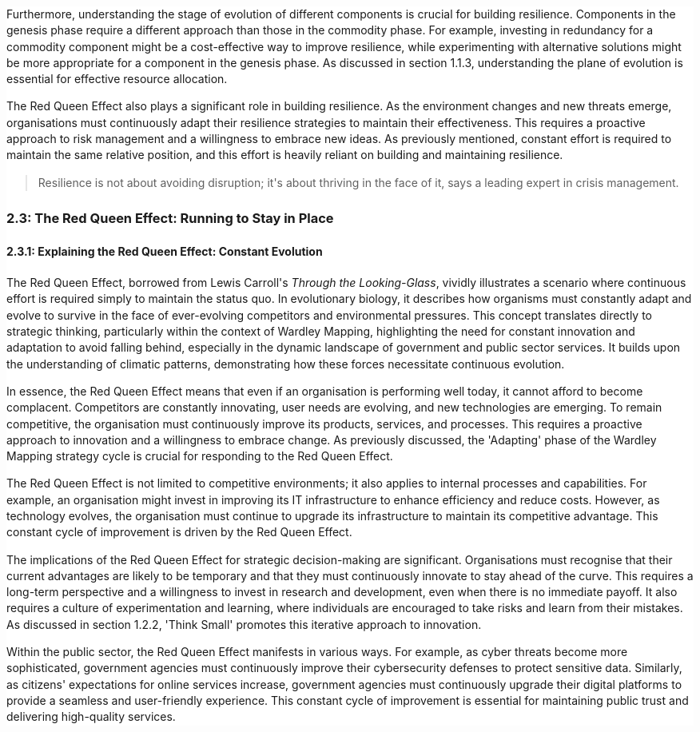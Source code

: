 Furthermore, understanding the stage of evolution of different components is crucial for building resilience. Components in the genesis phase require a different approach than those in the commodity phase. For example, investing in redundancy for a commodity component might be a cost-effective way to improve resilience, while experimenting with alternative solutions might be more appropriate for a component in the genesis phase. As discussed in section 1.1.3, understanding the plane of evolution is essential for effective resource allocation.

The Red Queen Effect also plays a significant role in building resilience. As the environment changes and new threats emerge, organisations must continuously adapt their resilience strategies to maintain their effectiveness. This requires a proactive approach to risk management and a willingness to embrace new ideas. As previously mentioned, constant effort is required to maintain the same relative position, and this effort is heavily reliant on building and maintaining resilience.

> Resilience is not about avoiding disruption; it's about thriving in the face of it, says a leading expert in crisis management.



### 2.3: The Red Queen Effect: Running to Stay in Place

#### 2.3.1: Explaining the Red Queen Effect: Constant Evolution

The Red Queen Effect, borrowed from Lewis Carroll's *Through the Looking-Glass*, vividly illustrates a scenario where continuous effort is required simply to maintain the status quo. In evolutionary biology, it describes how organisms must constantly adapt and evolve to survive in the face of ever-evolving competitors and environmental pressures. This concept translates directly to strategic thinking, particularly within the context of Wardley Mapping, highlighting the need for constant innovation and adaptation to avoid falling behind, especially in the dynamic landscape of government and public sector services. It builds upon the understanding of climatic patterns, demonstrating how these forces necessitate continuous evolution.

In essence, the Red Queen Effect means that even if an organisation is performing well today, it cannot afford to become complacent. Competitors are constantly innovating, user needs are evolving, and new technologies are emerging. To remain competitive, the organisation must continuously improve its products, services, and processes. This requires a proactive approach to innovation and a willingness to embrace change. As previously discussed, the 'Adapting' phase of the Wardley Mapping strategy cycle is crucial for responding to the Red Queen Effect.

The Red Queen Effect is not limited to competitive environments; it also applies to internal processes and capabilities. For example, an organisation might invest in improving its IT infrastructure to enhance efficiency and reduce costs. However, as technology evolves, the organisation must continue to upgrade its infrastructure to maintain its competitive advantage. This constant cycle of improvement is driven by the Red Queen Effect.

The implications of the Red Queen Effect for strategic decision-making are significant. Organisations must recognise that their current advantages are likely to be temporary and that they must continuously innovate to stay ahead of the curve. This requires a long-term perspective and a willingness to invest in research and development, even when there is no immediate payoff. It also requires a culture of experimentation and learning, where individuals are encouraged to take risks and learn from their mistakes. As discussed in section 1.2.2, 'Think Small' promotes this iterative approach to innovation.

Within the public sector, the Red Queen Effect manifests in various ways. For example, as cyber threats become more sophisticated, government agencies must continuously improve their cybersecurity defenses to protect sensitive data. Similarly, as citizens' expectations for online services increase, government agencies must continuously upgrade their digital platforms to provide a seamless and user-friendly experience. This constant cycle of improvement is essential for maintaining public trust and delivering high-quality services.
